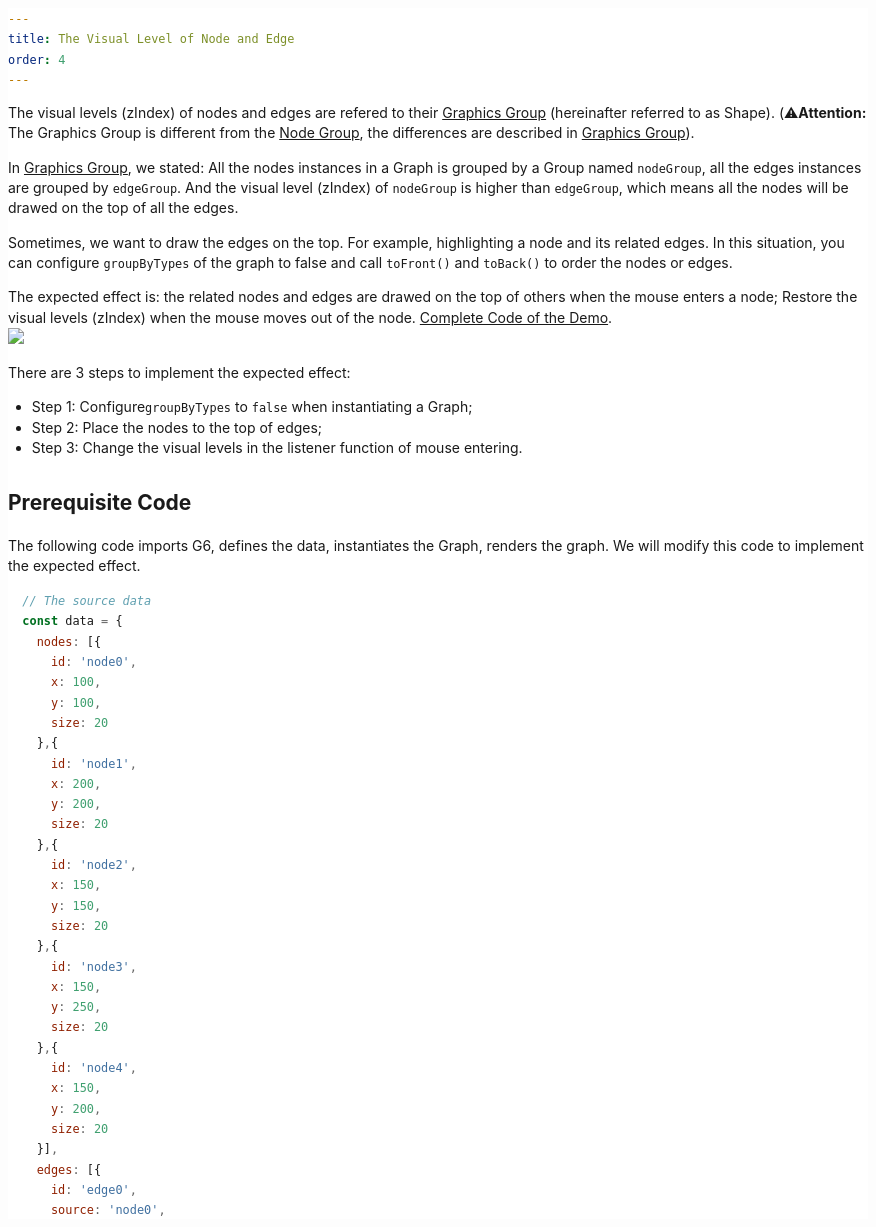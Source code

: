 ```yaml
---
title: The Visual Level of Node and Edge
order: 4
---
```


The visual levels (zIndex) of nodes and edges are refered to their [Graphics Group](/en/docs/manual/advanced/graphics-group) (hereinafter referred to as Shape). (⚠️**Attention:** The Graphics Group is different from the [Node Group](/en/docs/manual/middle/nodeGroup), the differences are described in [Graphics Group](/en/docs/manual/advanced/graphics-group)).

In [Graphics Group](/en/docs/manual/advanced/graphics-group), we stated: All the nodes instances in a Graph is grouped by a Group named `nodeGroup`, all the edges instances are grouped by `edgeGroup`. And the visual level (zIndex) of `nodeGroup` is higher than `edgeGroup`, which means all the nodes will be drawed on the top of all the edges.

Sometimes, we want to draw the edges on the top. For example, highlighting a node and its related edges. In this situation, you can configure `groupByTypes` of the graph to false and call `toFront()` and `toBack()` to order the nodes or edges.

The expected effect is: the related nodes and edges are drawed on the top of others when the mouse enters a node; Restore the visual levels (zIndex) when the mouse moves out of the node. <a href='https://codepen.io/Yanyan-Wang/pen/GRRNzGN' target='_blank'>Complete Code of the Demo</a>. <br /><img src='https://gw.alipayobjects.com/mdn/rms_f8c6a0/afts/img/A*uWGAR5-w-TcAAAAAAAAAAABkARQnAQ' width=150/>

There are 3 steps to implement the expected effect:

- Step 1: Configure`groupByTypes` to `false` when instantiating a Graph;
- Step 2: Place the nodes to the top of edges;
- Step 3: Change the visual levels in the listener function of mouse entering.


## Prerequisite Code
The following code imports G6, defines the data, instantiates the Graph, renders the graph. We will modify this code to implement the expected effect.
```javascript
  // The source data
  const data = {
    nodes: [{
      id: 'node0',
      x: 100,
      y: 100,
      size: 20
    },{
      id: 'node1',
      x: 200,
      y: 200,
      size: 20
    },{
      id: 'node2',
      x: 150,
      y: 150,
      size: 20
    },{
      id: 'node3',
      x: 150,
      y: 250,
      size: 20
    },{
      id: 'node4',
      x: 150,
      y: 200,
      size: 20
    }],
    edges: [{
      id: 'edge0',
      source: 'node0',
```